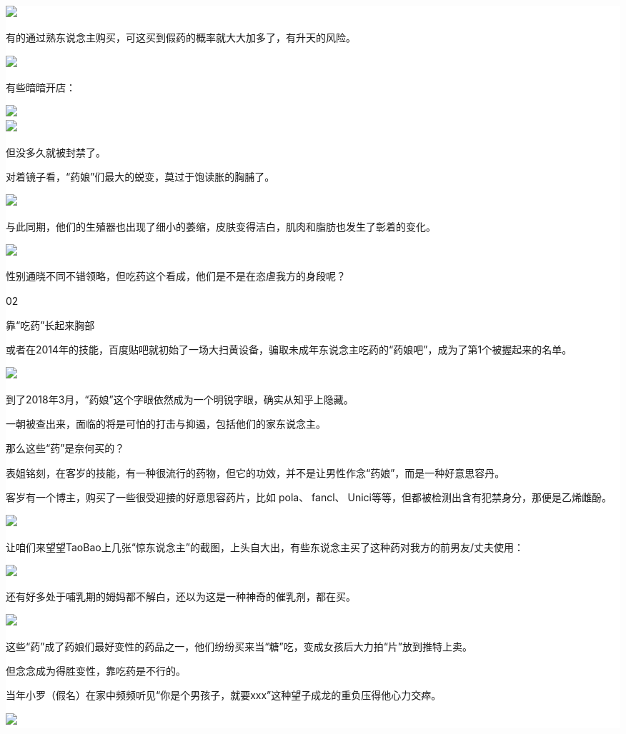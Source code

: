 ![](http://dingyue.ws.126.net/2023/0710/50ec99f7j00rxl669004hc000n400dbm.jpg)

有的通过熟东说念主购买，可这买到假药的概率就大大加多了，有升天的风险。

![](http://dingyue.ws.126.net/2023/0710/816e00acj00rxl66a00buc000nt00hsm.jpg)

有些暗暗开店：

![](http://dingyue.ws.126.net/2023/0710/6a2c27d8j00rxl66a009ic000n500n3m.jpg)  
![](http://dingyue.ws.126.net/2023/0710/3d43bf25j00rxl66a008pc000n300kkm.jpg)

但没多久就被封禁了。

对着镜子看，“药娘”们最大的蜕变，莫过于饱读胀的胸脯了。

![](http://dingyue.ws.126.net/2023/0710/527065a0j00rxl669006kc000jx00ibm.jpg)

与此同期，他们的生殖器也出现了细小的萎缩，皮肤变得洁白，肌肉和脂肪也发生了彰着的变化。

![](http://dingyue.ws.126.net/2023/0710/70133eb6j00rxl66a0087c000m100hqm.jpg)

性别通晓不同不错领略，但吃药这个看成，他们是不是在恣虐我方的身段呢？

02

靠“吃药”长起来胸部

或者在2014年的技能，百度贴吧就初始了一场大扫黄设备，骗取未成年东说念主吃药的“药娘吧”，成为了第1个被握起来的名单。

![](http://dingyue.ws.126.net/2023/0710/1b93d361j00rxl669002sc000o9008rm.jpg)

到了2018年3月，“药娘”这个字眼依然成为一个明锐字眼，确实从知乎上隐藏。

一朝被查出来，面临的将是可怕的打击与抑遏，包括他们的家东说念主。

那么这些“药”是奈何买的？

表姐铭刻，在客岁的技能，有一种很流行的药物，但它的功效，并不是让男性作念“药娘”，而是一种好意思容丹。

客岁有一个博主，购买了一些很受迎接的好意思容药片，比如 pola、 fancl、 Unici等等，但都被检测出含有犯禁身分，那便是乙烯雌酚。

![](http://dingyue.ws.126.net/2023/0710/7f5cf00bj00rxl669007oc000mq0087m.jpg)

让咱们来望望TaoBao上几张“惊东说念主”的截图，上头自大出，有些东说念主买了这种药对我方的前男友/丈夫使用：

![](http://dingyue.ws.126.net/2023/0710/d596d0dbj00rxl669009wc000n400d9m.jpg)

还有好多处于哺乳期的姆妈都不解白，还以为这是一种神奇的催乳剂，都在买。

![](http://dingyue.ws.126.net/2023/0710/f7de6ad3j00rxl669004qc000ns007fm.jpg)

这些“药”成了药娘们最好变性的药品之一，他们纷纷买来当“糖”吃，变成女孩后大力拍“片”放到推特上卖。

但念念成为得胜变性，靠吃药是不行的。

当年小罗（假名）在家中频频听见“你是个男孩子，就要xxx”这种望子成龙的重负压得他心力交瘁。

![](http://dingyue.ws.126.net/2023/0710/00949d50j00rxl669005wc000mi00dcm.jpg)
